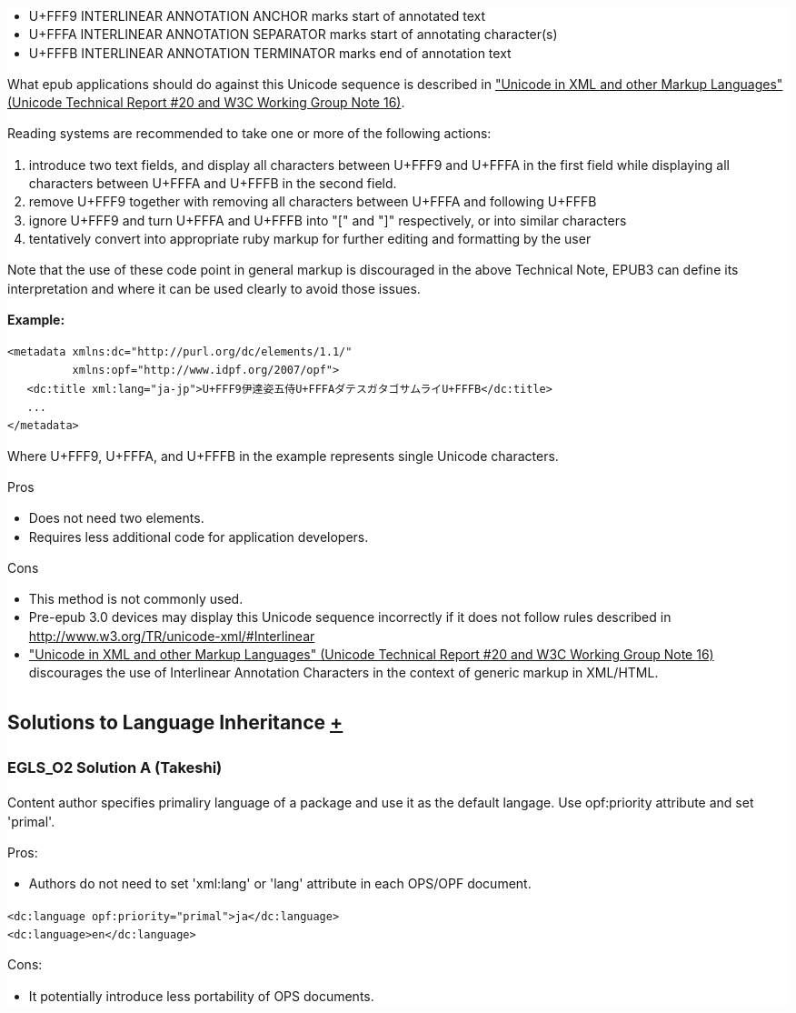   * U+FFF9 INTERLINEAR ANNOTATION ANCHOR marks start of annotated text
  * U+FFFA INTERLINEAR ANNOTATION SEPARATOR marks start of annotating character(s)
  * U+FFFB INTERLINEAR ANNOTATION TERMINATOR marks end of annotation text

What epub applications should do against this Unicode sequence is described in ["Unicode in XML and other Markup Languages" (Unicode Technical Report #20 and W3C Working Group Note 16)](http://www.w3.org/TR/unicode-xml/#Interlinear).

Reading systems are recommended to take one or more of the following actions:
  1. introduce two text fields, and display all characters between U+FFF9 and U+FFFA in the first field while displaying all characters between U+FFFA and U+FFFB in the second field.
  1. remove U+FFF9 together with removing all characters between U+FFFA and following U+FFFB
  1. ignore U+FFF9 and turn U+FFFA and U+FFFB  into "[" and "]" respectively, or into similar characters
  1. tentatively convert into appropriate ruby markup for further editing and formatting by the user

Note that the use of these code point in general markup is discouraged in the above Technical Note, EPUB3 can define its interpretation and where it can be used clearly to avoid those issues.


**Example:**
```
<metadata xmlns:dc="http://purl.org/dc/elements/1.1/"
          xmlns:opf="http://www.idpf.org/2007/opf">
   <dc:title xml:lang="ja-jp">U+FFF9伊達姿五侍U+FFFAダテスガタゴサムライU+FFFB</dc:title>
   ...
</metadata>
```
Where U+FFF9, U+FFFA, and U+FFFB in the example represents single Unicode characters.

Pros
  * Does not need two elements.
  * Requires less additional code for application developers.

Cons
  * This method is not commonly used.
  * Pre-epub 3.0 devices may display this Unicode sequence incorrectly if it does not follow rules described in http://www.w3.org/TR/unicode-xml/#Interlinear
  * ["Unicode in XML and other Markup Languages" (Unicode Technical Report #20 and W3C Working Group Note 16)](http://www.w3.org/TR/unicode-xml/#Interlinear) discourages the use of Interlinear Annotation Characters in the context of generic markup in XML/HTML.

## Solutions to Language Inheritance [+](http://code.google.com/p/epub-revision/wiki/EGLS_requirement_list#Language_Inheritance) ##

### EGLS\_O2 Solution A (Takeshi) ###

Content author specifies primaliry language of a package and use it as the default langage.
Use opf:priority attribute and set 'primal'.

Pros:
  * Authors do not need to set 'xml:lang' or 'lang' attribute in each OPS/OPF document.
```
<dc:language opf:priority="primal">ja</dc:language>
<dc:language>en</dc:language>
```
Cons:
  * It potentially introduce less portability of OPS documents.
